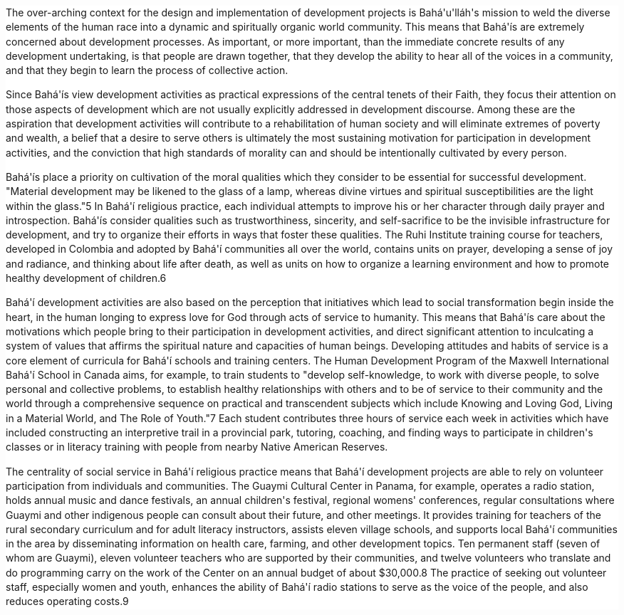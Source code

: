 
The over-arching context for the design and implementation of development projects is Bahá'u'lláh's mission to weld the diverse elements of the human race into a dynamic and spiritually organic world community. This means that Bahá'ís are extremely concerned about development processes. As important, or more important, than the immediate concrete results of any development undertaking, is that people are drawn together, that they develop the ability to hear all of the voices in a community, and that they begin to learn the process of collective action.

Since Bahá'ís view development activities as practical expressions of the central tenets of their Faith, they focus their attention on those aspects of development which are not usually explicitly addressed in development discourse. Among these are the aspiration that development activities will contribute to a rehabilitation of human society and will eliminate extremes of poverty and wealth, a belief that a desire to serve others is ultimately the most sustaining motivation for participation in development activities, and the conviction that high standards of morality can and should be intentionally cultivated by every person.

Bahá'ís place a priority on cultivation of the moral qualities which they consider to be essential for successful development. "Material development may be likened to the glass of a lamp, whereas divine virtues and spiritual susceptibilities are the light within the glass."5 In Bahá'í religious practice, each individual attempts to improve his or her character through daily prayer and introspection. Bahá'ís consider qualities such as trustworthiness, sincerity, and self-sacrifice to be the invisible infrastructure for development, and try to organize their efforts in ways that foster these qualities. The Ruhi Institute training course for teachers, developed in Colombia and adopted by Bahá'í communities all over the world, contains units on prayer, developing a sense of joy and radiance, and thinking about life after death, as well as units on how to organize a learning environment and how to promote healthy development of children.6

Bahá'í development activities are also based on the perception that initiatives which lead to social transformation begin inside the heart, in the human longing to express love for God through acts of service to humanity. This means that Bahá'ís care about the motivations which people bring to their participation in development activities, and direct significant attention to inculcating a system of values that affirms the spiritual nature and capacities of human beings. Developing attitudes and habits of service is a core element of curricula for Bahá'í schools and training centers. The Human Development Program of the Maxwell International Bahá'í School in Canada aims, for example, to train students to "develop self-knowledge, to work with diverse people, to solve personal and collective problems, to establish healthy relationships with others and to be of service to their community and the world through a comprehensive sequence on practical and transcendent subjects which include Knowing and Loving God, Living in a Material World, and The Role of Youth."7 Each student contributes three hours of service each week in activities which have included constructing an interpretive trail in a provincial park, tutoring, coaching, and finding ways to participate in children's classes or in literacy training with people from nearby Native American Reserves.

The centrality of social service in Bahá'í religious practice means that Bahá'í development projects are able to rely on volunteer participation from individuals and communities. The Guaymi Cultural Center in Panama, for example, operates a radio station, holds annual music and dance festivals, an annual children's festival, regional womens' conferences, regular consultations where Guaymi and other indigenous people can consult about their future, and other meetings. It provides training for teachers of the rural secondary curriculum and for adult literacy instructors, assists eleven village schools, and supports local Bahá'í communities in the area by disseminating information on health care, farming, and other development topics. Ten permanent staff (seven of whom are Guaymi), eleven volunteer teachers who are supported by their communities, and twelve volunteers who translate and do programming carry on the work of the Center on an annual budget of about $30,000.8 The practice of seeking out volunteer staff, especially women and youth, enhances the ability of Bahá'í radio stations to serve as the voice of the people, and also reduces operating costs.9
